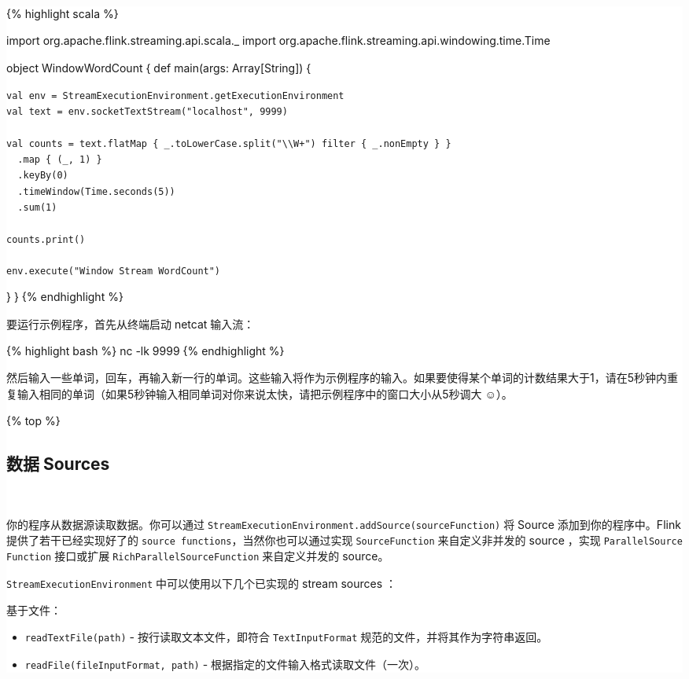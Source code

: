 </div>

<div data-lang="scala" markdown="1">
{% highlight scala %}

import org.apache.flink.streaming.api.scala._
import org.apache.flink.streaming.api.windowing.time.Time

object WindowWordCount {
  def main(args: Array[String]) {

    val env = StreamExecutionEnvironment.getExecutionEnvironment
    val text = env.socketTextStream("localhost", 9999)

    val counts = text.flatMap { _.toLowerCase.split("\\W+") filter { _.nonEmpty } }
      .map { (_, 1) }
      .keyBy(0)
      .timeWindow(Time.seconds(5))
      .sum(1)

    counts.print()

    env.execute("Window Stream WordCount")
  }
}
{% endhighlight %}
</div>

</div>

要运行示例程序，首先从终端启动 netcat 输入流：

{% highlight bash %}
nc -lk 9999
{% endhighlight %}

然后输入一些单词，回车，再输入新一行的单词。这些输入将作为示例程序的输入。如果要使得某个单词的计数结果大于1，请在5秒钟内重复输入相同的单词（如果5秒钟输入相同单词对你来说太快，请把示例程序中的窗口大小从5秒调大 ☺）。

{% top %}

##  数据 Sources

<div class="codetabs" markdown="1">
<div data-lang="java" markdown="1">

<br />

你的程序从数据源读取数据。你可以通过 `StreamExecutionEnvironment.addSource(sourceFunction)` 将 Source 添加到你的程序中。Flink 提供了若干已经实现好了的 `source functions`，当然你也可以通过实现 `SourceFunction` 来自定义非并发的 source ，实现 `ParallelSourceFunction` 接口或扩展 `RichParallelSourceFunction` 来自定义并发的 source。

`StreamExecutionEnvironment` 中可以使用以下几个已实现的 stream sources ：

基于文件：

- `readTextFile(path)` \- 按行读取文本文件，即符合 `TextInputFormat` 规范的文件，并将其作为字符串返回。
    
- `readFile(fileInputFormat, path)` \- 根据指定的文件输入格式读取文件（一次）。
    